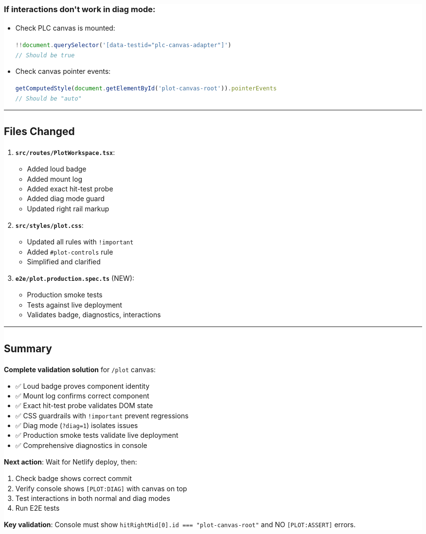 ### If interactions don't work in diag mode:

- Check PLC canvas is mounted:
  ```javascript
  !!document.querySelector('[data-testid="plc-canvas-adapter"]')
  // Should be true
  ```

- Check canvas pointer events:
  ```javascript
  getComputedStyle(document.getElementById('plot-canvas-root')).pointerEvents
  // Should be "auto"
  ```

---

## Files Changed

1. **`src/routes/PlotWorkspace.tsx`**:
   - Added loud badge
   - Added mount log
   - Added exact hit-test probe
   - Added diag mode guard
   - Updated right rail markup

2. **`src/styles/plot.css`**:
   - Updated all rules with `!important`
   - Added `#plot-controls` rule
   - Simplified and clarified

3. **`e2e/plot.production.spec.ts`** (NEW):
   - Production smoke tests
   - Tests against live deployment
   - Validates badge, diagnostics, interactions

---

## Summary

**Complete validation solution** for `/plot` canvas:
- ✅ Loud badge proves component identity
- ✅ Mount log confirms correct component
- ✅ Exact hit-test probe validates DOM state
- ✅ CSS guardrails with `!important` prevent regressions
- ✅ Diag mode (`?diag=1`) isolates issues
- ✅ Production smoke tests validate live deployment
- ✅ Comprehensive diagnostics in console

**Next action**: Wait for Netlify deploy, then:
1. Check badge shows correct commit
2. Verify console shows `[PLOT:DIAG]` with canvas on top
3. Test interactions in both normal and diag modes
4. Run E2E tests

**Key validation**: Console must show `hitRightMid[0].id === "plot-canvas-root"` and NO `[PLOT:ASSERT]` errors.
